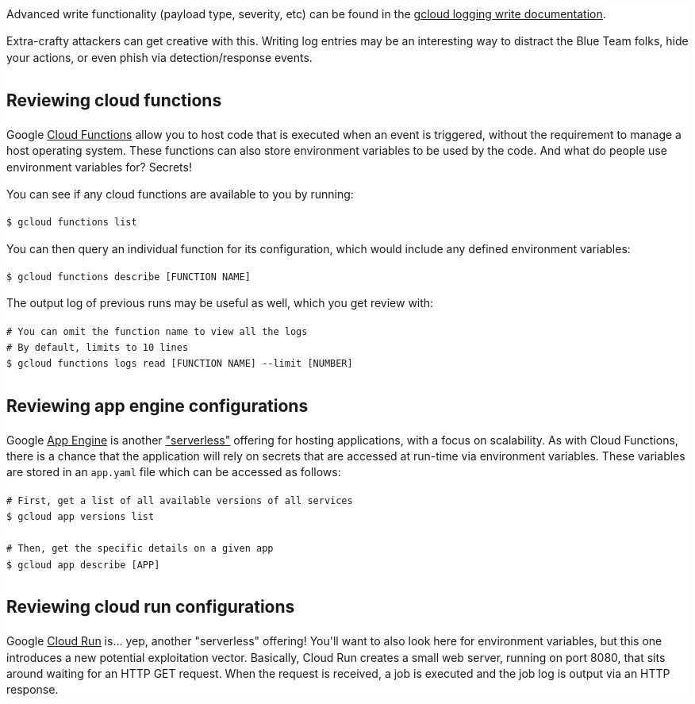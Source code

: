 Advanced write functionality (payload type, severity, etc) can be found in the [gcloud logging write documentation](https://cloud.google.com/sdk/gcloud/reference/logging/write).

Extra-crafty attackers can get creative with this. Writing log entries may be an interesting way to distract the Blue Team folks, hide your actions, or even phish via detection/response events.

## Reviewing cloud functions

Google [Cloud Functions](https://cloud.google.com/functions/) allow you to host code that is executed when an event is triggered, without the requirement to manage a host operating system. These functions can also store environment variables to be used by the code. And what do people use environment variables for? Secrets!

You can see if any cloud functions are available to you by running:

```
$ gcloud functions list
```

You can then query an individual function for its configuration, which would include any defined environment variables:

```
$ gcloud functions describe [FUNCTION NAME]
```

The output log of previous runs may be useful as well, which you get review with:

```
# You can omit the function name to view all the logs
# By default, limits to 10 lines
$ gcloud functions logs read [FUNCTION NAME] --limit [NUMBER]
```

## Reviewing app engine configurations

Google [App Engine](https://cloud.google.com/appengine/) is another ["serverless"](/topics/serverless/) offering for hosting applications, with a focus on scalability. As with Cloud Functions, there is a chance that the application will rely on secrets that are accessed at run-time via environment variables. These variables are stored in an `app.yaml` file which can be accessed as follows:

```
# First, get a list of all available versions of all services
$ gcloud app versions list

# Then, get the specific details on a given app
$ gcloud app describe [APP]
```

## Reviewing cloud run configurations

Google [Cloud Run](https://cloud.google.com/run) is... yep, another "serverless" offering! You'll want to also look here for environment variables, but this one introduces a new potential exploitation vector. Basically, Cloud Run creates a small web server, running on port 8080, that sits around waiting for an HTTP GET request. When the request is received, a job is executed and the job log is output via an HTTP response.
